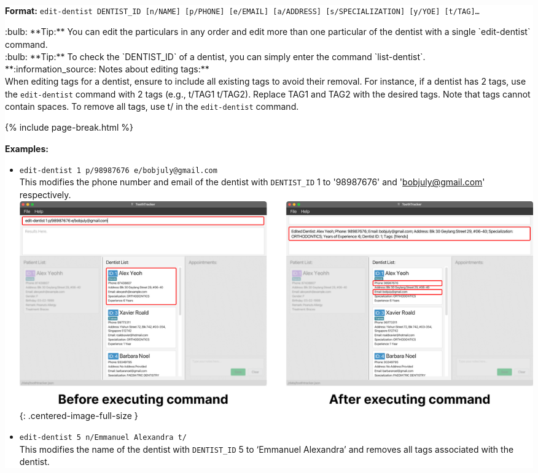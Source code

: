 **Format:** `edit-dentist DENTIST_ID [n/NAME] [p/PHONE] [e/EMAIL] [a/ADDRESS] [s/SPECIALIZATION] [y/YOE] [t/TAG]…​`

<div markdown="span" class="alert alert-success">
   <span id="text">
      :bulb: **Tip:** You can edit the particulars in any order and edit more than one particular of the dentist with a single `edit-dentist` command.
   </span>
</div>

<div markdown="span" class="alert alert-success">
   <span id="text">
      :bulb: **Tip:** To check the `DENTIST_ID` of a dentist, you can simply enter the command `list-dentist`.
   </span>
</div>

<div markdown="block" class="alert alert-info">
**:information_source: Notes about editing tags:**<br>
When editing tags for a dentist, ensure to include all existing tags to avoid their removal. For instance, if a dentist has 2 tags, use the <code>edit-dentist</code> command with 2 tags (e.g., t/TAG1 t/TAG2). 
Replace TAG1 and TAG2 with the desired tags. Note that tags cannot contain spaces. To remove all tags, use t/ in the <code>edit-dentist</code> command.
</div>

{% include page-break.html %}

**Examples:**

* `edit-dentist 1 p/98987676 e/bobjuly@gmail.com` <br> This modifies the phone number and email of the dentist with
`DENTIST_ID` 1 to '98987676' and 'bobjuly@gmail.com' respectively.
![edit-dentist-example-1](images/ug/dentist/EditDentistExample1.png){: .centered-image-full-size }

* `edit-dentist 5 n/Emmanuel Alexandra t/` <br>
This modifies the name of the dentist with `DENTIST_ID` 5 to ‘Emmanuel Alexandra’ and removes all tags associated with the dentist.